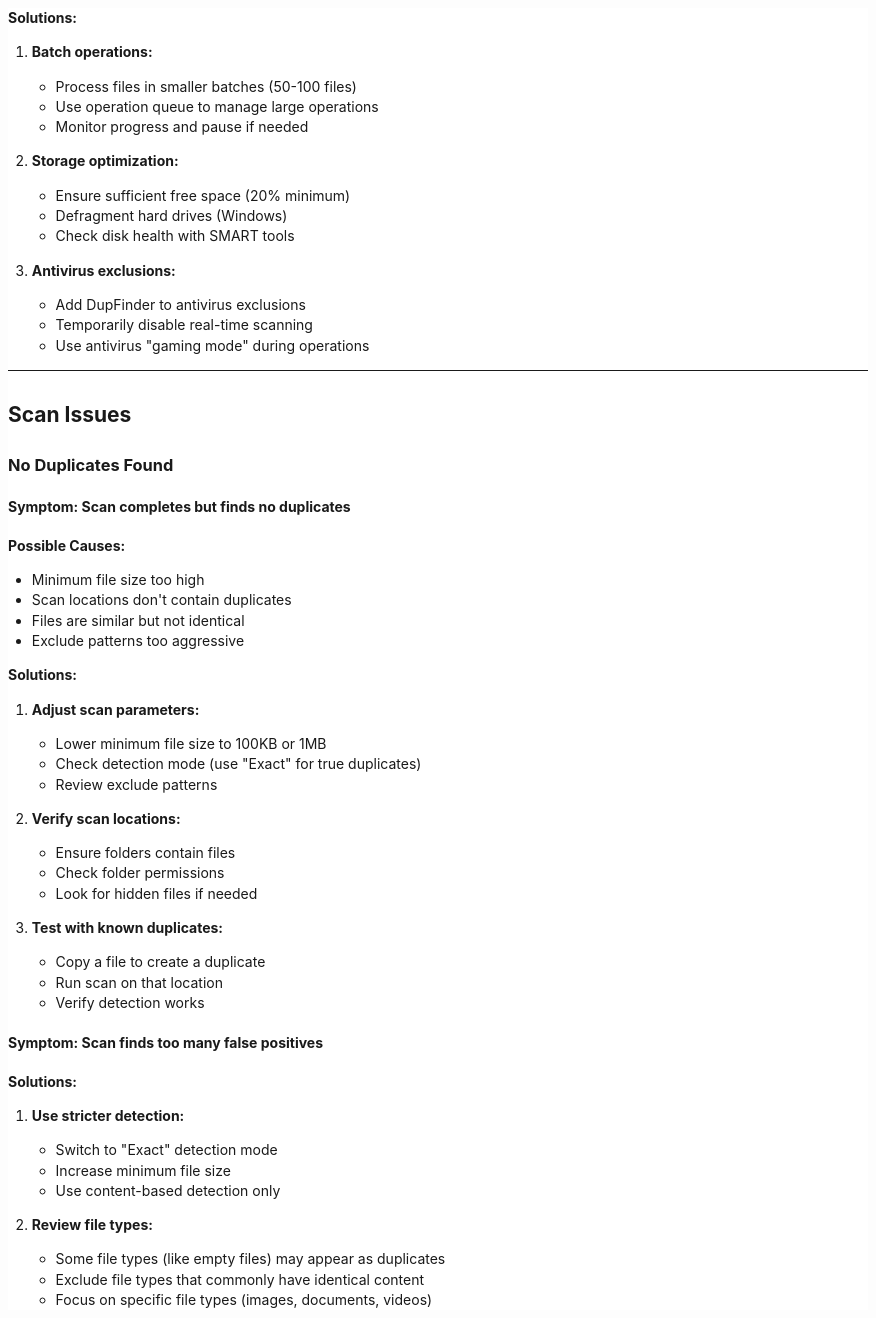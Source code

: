 **Solutions:**
1. **Batch operations:**
   - Process files in smaller batches (50-100 files)
   - Use operation queue to manage large operations
   - Monitor progress and pause if needed

2. **Storage optimization:**
   - Ensure sufficient free space (20% minimum)
   - Defragment hard drives (Windows)
   - Check disk health with SMART tools

3. **Antivirus exclusions:**
   - Add DupFinder to antivirus exclusions
   - Temporarily disable real-time scanning
   - Use antivirus "gaming mode" during operations

---

## Scan Issues

### No Duplicates Found

#### Symptom: Scan completes but finds no duplicates
**Possible Causes:**
- Minimum file size too high
- Scan locations don't contain duplicates
- Files are similar but not identical
- Exclude patterns too aggressive

**Solutions:**
1. **Adjust scan parameters:**
   - Lower minimum file size to 100KB or 1MB
   - Check detection mode (use "Exact" for true duplicates)
   - Review exclude patterns

2. **Verify scan locations:**
   - Ensure folders contain files
   - Check folder permissions
   - Look for hidden files if needed

3. **Test with known duplicates:**
   - Copy a file to create a duplicate
   - Run scan on that location
   - Verify detection works

#### Symptom: Scan finds too many false positives
**Solutions:**
1. **Use stricter detection:**
   - Switch to "Exact" detection mode
   - Increase minimum file size
   - Use content-based detection only

2. **Review file types:**
   - Some file types (like empty files) may appear as duplicates
   - Exclude file types that commonly have identical content
   - Focus on specific file types (images, documents, videos)
